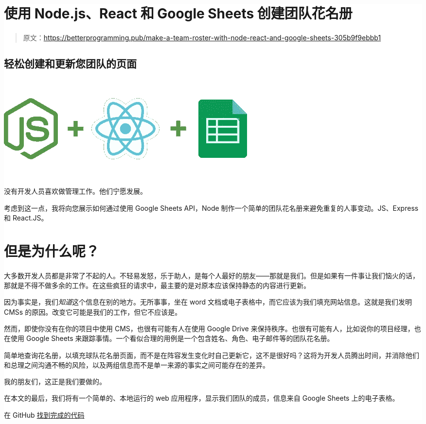 # 使用 Node.js、React 和 Google Sheets 创建团队花名册

> 原文：<https://betterprogramming.pub/make-a-team-roster-with-node-react-and-google-sheets-305b9f9ebbb1>

## 轻松创建和更新您团队的页面

![](img/180ff47f083b872aefd1e20dad7d8dee.png)

没有开发人员喜欢做管理工作。他们宁愿发展。

考虑到这一点，我将向您展示如何通过使用 Google Sheets API，Node 制作一个简单的团队花名册来避免重复的人事变动。JS、Express 和 React.JS。

# **但是为什么呢？**

大多数开发人员都是非常了不起的人。不轻易发怒，乐于助人，是每个人最好的朋友——那就是我们。但是如果有一件事让我们恼火的话，那就是不得不做多余的工作。在这些疯狂的请求中，最主要的是对原本应该保持静态的内容进行更新。

因为事实是，我们*知道*这个信息在别的地方。无所事事，坐在 word 文档或电子表格中，而它应该为我们填充网站信息。这就是我们发明 CMSs 的原因。改变它可能是我们的工作，但它不应该是。

然而，即使你没有在你的项目中使用 CMS，也很有可能有人在使用 Google Drive 来保持秩序。也很有可能有人，比如说你的项目经理，也在使用 Google Sheets 来跟踪事情。一个看似合理的用例是一个包含姓名、角色、电子邮件等的团队花名册。

简单地查询花名册，以填充球队花名册页面，而不是在阵容发生变化时自己更新它，这不是很好吗？这将为开发人员腾出时间，并消除他们和总理之间沟通不畅的风险，以及两组信息而不是单一来源的事实之间可能存在的差异。

我的朋友们，这正是我们要做的。

在本文的最后，我们将有一个简单的、本地运行的 web 应用程序，显示我们团队的成员，信息来自 Google Sheets 上的电子表格。

在 GitHub [找到完成的代码](https://github.com/timmalstead/teamRoster)

